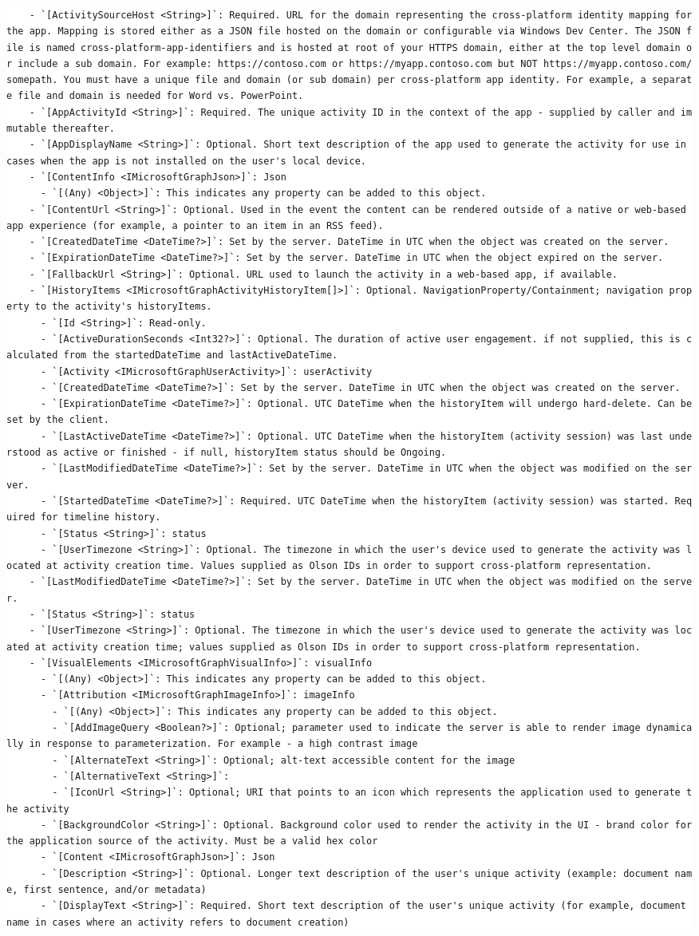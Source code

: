         - `[ActivitySourceHost <String>]`: Required. URL for the domain representing the cross-platform identity mapping for the app. Mapping is stored either as a JSON file hosted on the domain or configurable via Windows Dev Center. The JSON file is named cross-platform-app-identifiers and is hosted at root of your HTTPS domain, either at the top level domain or include a sub domain. For example: https://contoso.com or https://myapp.contoso.com but NOT https://myapp.contoso.com/somepath. You must have a unique file and domain (or sub domain) per cross-platform app identity. For example, a separate file and domain is needed for Word vs. PowerPoint.
        - `[AppActivityId <String>]`: Required. The unique activity ID in the context of the app - supplied by caller and immutable thereafter.
        - `[AppDisplayName <String>]`: Optional. Short text description of the app used to generate the activity for use in cases when the app is not installed on the user's local device.
        - `[ContentInfo <IMicrosoftGraphJson>]`: Json
          - `[(Any) <Object>]`: This indicates any property can be added to this object.
        - `[ContentUrl <String>]`: Optional. Used in the event the content can be rendered outside of a native or web-based app experience (for example, a pointer to an item in an RSS feed).
        - `[CreatedDateTime <DateTime?>]`: Set by the server. DateTime in UTC when the object was created on the server.
        - `[ExpirationDateTime <DateTime?>]`: Set by the server. DateTime in UTC when the object expired on the server.
        - `[FallbackUrl <String>]`: Optional. URL used to launch the activity in a web-based app, if available.
        - `[HistoryItems <IMicrosoftGraphActivityHistoryItem[]>]`: Optional. NavigationProperty/Containment; navigation property to the activity's historyItems.
          - `[Id <String>]`: Read-only.
          - `[ActiveDurationSeconds <Int32?>]`: Optional. The duration of active user engagement. if not supplied, this is calculated from the startedDateTime and lastActiveDateTime.
          - `[Activity <IMicrosoftGraphUserActivity>]`: userActivity
          - `[CreatedDateTime <DateTime?>]`: Set by the server. DateTime in UTC when the object was created on the server.
          - `[ExpirationDateTime <DateTime?>]`: Optional. UTC DateTime when the historyItem will undergo hard-delete. Can be set by the client.
          - `[LastActiveDateTime <DateTime?>]`: Optional. UTC DateTime when the historyItem (activity session) was last understood as active or finished - if null, historyItem status should be Ongoing.
          - `[LastModifiedDateTime <DateTime?>]`: Set by the server. DateTime in UTC when the object was modified on the server.
          - `[StartedDateTime <DateTime?>]`: Required. UTC DateTime when the historyItem (activity session) was started. Required for timeline history.
          - `[Status <String>]`: status
          - `[UserTimezone <String>]`: Optional. The timezone in which the user's device used to generate the activity was located at activity creation time. Values supplied as Olson IDs in order to support cross-platform representation.
        - `[LastModifiedDateTime <DateTime?>]`: Set by the server. DateTime in UTC when the object was modified on the server.
        - `[Status <String>]`: status
        - `[UserTimezone <String>]`: Optional. The timezone in which the user's device used to generate the activity was located at activity creation time; values supplied as Olson IDs in order to support cross-platform representation.
        - `[VisualElements <IMicrosoftGraphVisualInfo>]`: visualInfo
          - `[(Any) <Object>]`: This indicates any property can be added to this object.
          - `[Attribution <IMicrosoftGraphImageInfo>]`: imageInfo
            - `[(Any) <Object>]`: This indicates any property can be added to this object.
            - `[AddImageQuery <Boolean?>]`: Optional; parameter used to indicate the server is able to render image dynamically in response to parameterization. For example - a high contrast image
            - `[AlternateText <String>]`: Optional; alt-text accessible content for the image
            - `[AlternativeText <String>]`: 
            - `[IconUrl <String>]`: Optional; URI that points to an icon which represents the application used to generate the activity
          - `[BackgroundColor <String>]`: Optional. Background color used to render the activity in the UI - brand color for the application source of the activity. Must be a valid hex color
          - `[Content <IMicrosoftGraphJson>]`: Json
          - `[Description <String>]`: Optional. Longer text description of the user's unique activity (example: document name, first sentence, and/or metadata)
          - `[DisplayText <String>]`: Required. Short text description of the user's unique activity (for example, document name in cases where an activity refers to document creation)